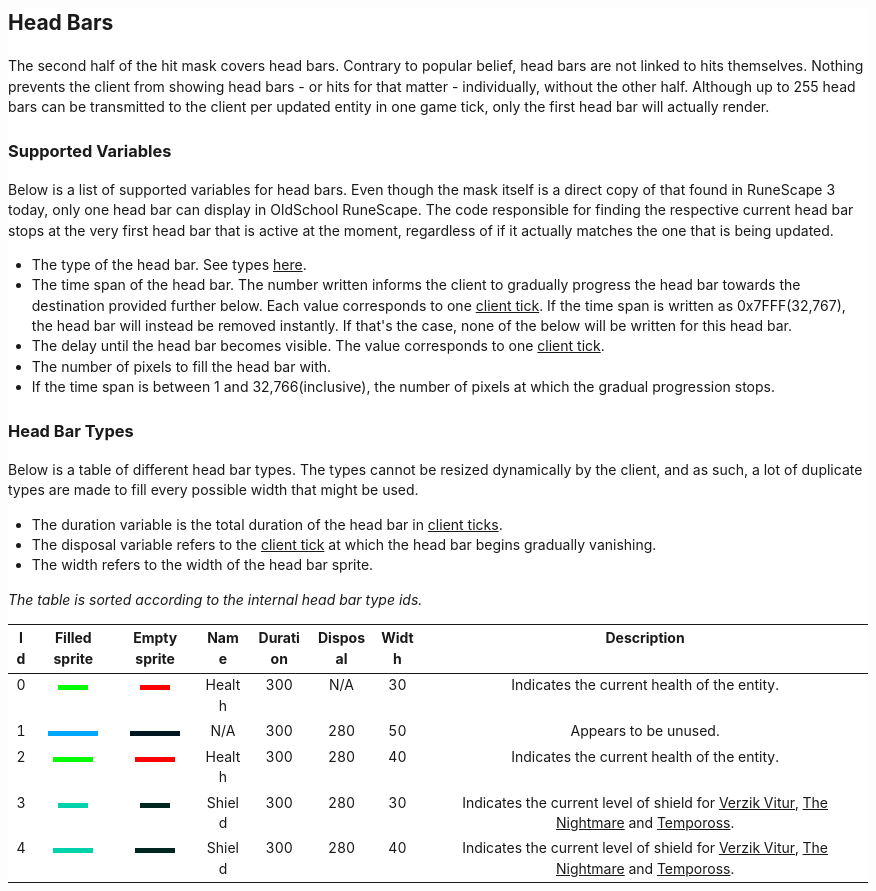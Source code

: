 ## Head Bars

The second half of the hit mask covers head bars. Contrary to popular belief, head bars are not linked to hits themselves. Nothing prevents
the client from showing head bars - or hits for that matter - individually, without the other half. Although up to 255 head bars can be transmitted to the client
per updated entity in one game tick, only the first head bar will actually render.

### Supported Variables

Below is a list of supported variables for head bars. Even though the mask itself is a direct copy of that found in RuneScape 3 today,
only one head bar can display in OldSchool RuneScape. The code responsible for finding the respective current head bar stops at the
very first head bar that is active at the moment, regardless of if it actually matches the one that is being updated.
- The type of the head bar. See types [here](#head-bar-types).
- The time span of the head bar. The number written informs the client to gradually progress the head bar towards the
destination provided further below. Each value corresponds to one [client tick](../variables/client-tick.md#client-tick). If the time span is written as 0x7FFF(32,767),
the head bar will instead be removed instantly. If that's the case, none of the below will be written for this head bar.
- The delay until the head bar becomes visible. The value corresponds to one [client tick](../variables/client-tick.md#client-tick).
- The number of pixels to fill the head bar with.
- If the time span is between 1 and 32,766(inclusive), the number of pixels at which the gradual progression stops.

### Head Bar Types
Below is a table of different head bar types. The types cannot be resized dynamically by the client, and as such,
a lot of duplicate types are made to fill every possible width that might be used.
- The duration variable is the total duration of the head bar in [client ticks](../variables/client-tick.md#client-tick).
- The disposal variable refers to the [client tick](../variables/client-tick.md#client-tick) at which the head bar begins gradually vanishing.
- The width refers to the width of the head bar sprite.

*The table is sorted according to the internal head bar type ids.*

|  Id  | Filled sprite | Empty sprite | Name | Duration | Disposal | Width | Description |
|:----:|:-------------:|:------------:|:----:|:--------:|:--------:|:-----:|:-----------:|
| 0 | ![Full health_30](../../assets/media/hit-mask/head-bar-sprites/2176_0.png) | ![Empty health_30](../../assets/media/hit-mask/head-bar-sprites/2177_0.png) | Health | 300 | N/A | 30 | Indicates the current health of the entity. |
| 1 | ![Full blue_50](../../assets/media/hit-mask/head-bar-sprites/2967_0.png) | ![Empty blue_50](../../assets/media/hit-mask/head-bar-sprites/2968_0.png) | N/A | 300 | 280 | 50 | Appears to be unused. |
| 2 | ![Full health_40](../../assets/media/hit-mask/head-bar-sprites/2431_0.png) | ![Empty health_40](../../assets/media/hit-mask/head-bar-sprites/2432_0.png) | Health | 300 | 280 | 40 | Indicates the current health of the entity. |
| 3 | ![Full shield_30](../../assets/media/hit-mask/head-bar-sprites/2433_0.png) | ![Empty shield_30](../../assets/media/hit-mask/head-bar-sprites/2434_0.png) | Shield | 300 | 280 | 30 | Indicates the current level of shield for [Verzik Vitur](https://oldschool.runescape.wiki/w/Verzik_Vitur), [The Nightmare](https://oldschool.runescape.wiki/w/The_Nightmare) and [Tempoross](https://oldschool.runescape.wiki/w/Tempoross). |
| 4 | ![Full shield_40](../../assets/media/hit-mask/head-bar-sprites/2435_0.png) | ![Empty shield_40](../../assets/media/hit-mask/head-bar-sprites/2436_0.png) | Shield | 300 | 280 | 40 | Indicates the current level of shield for [Verzik Vitur](https://oldschool.runescape.wiki/w/Verzik_Vitur), [The Nightmare](https://oldschool.runescape.wiki/w/The_Nightmare) and [Tempoross](https://oldschool.runescape.wiki/w/Tempoross). |